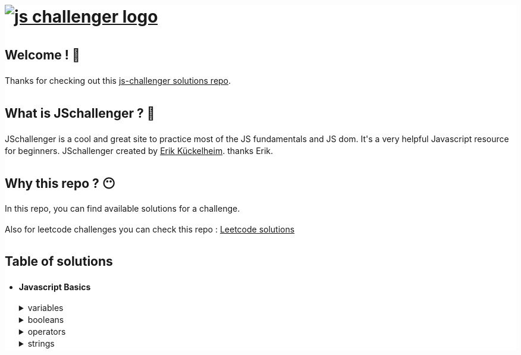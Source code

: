 # <a href="https://www.jschallenger.com/" target="_blank"><img src="./assets/logo.svg" alt="js challenger logo"></a>

## **Welcome !** 👋

Thanks for checking out this [js-challenger solutions repo](https://github.com/CyrusKabir/js-challenger).

## **What is JSchallenger ?** 🙂

JSchallenger is a cool and great site to practice most of the JS fundamentals and JS dom. It's a very helpful Javascript resource for beginners. JSchallenger created by [Erik Kückelheim](https://www.erik-kueckelheim.com/). thanks Erik.

## **Why this repo ?** 😶

In this repo, you can find available solutions for a challenge.

Also for leetcode challenges you can check this repo :
[Leetcode solutions](https://github.com/HamidMolareza/LeetCode/tree/main/README.md)

## **Table of solutions**
- **Javascript Basics**
    <details><summary>variables</summary>

    <!-- inject tos-variables start -->
    1. [Reassign a value to a variable](#reassign-a-value-to-a-variable)
    1. [Assign a value to a variable](#assign-a-value-to-a-variable)
    1. [Assign the value of another variable](#assign-the-value-of-another-variable)
    1. [Create the missing variable](#create-the-missing-variable)
    1. [Accessing a variable 1](#accessing-a-variable-1)
    1. [Accessing a variable 2](#accessing-a-variable-2)
    1. [Declare a variable and assign a number](#declare-a-variable-and-assign-a-number)
    1. [Reassign a value to a variable 2](#reassign-a-value-to-a-variable-2)
    <!-- inject tos-variables end -->
    </details>
    <details><summary>booleans</summary>

    <!-- inject tos-booleans start -->
    1. [Assign boolean to a variable](#assign-boolean-to-a-variable)
    1. [Convert Number to Boolean](#convert-number-to-boolean)
    <!-- inject tos-booleans end -->
    </details>
    <details><summary>operators</summary>

    <!-- inject tos-operators start -->
    1. [Comparison operators - Equal](#comparison-operators---equal)
    1. [Comparison operators - Not Equal](#comparison-operators---not-equal)
    1. [Comparison operators - Greater than](#comparison-operators---greater-than)
    1. [Comparison operators - Less than](#comparison-operators---less-than)
    1. [Comparison operators - Greater than or equal](#comparison-operators---greater-than-or-equal)
    1. [Comparison operators - Less than or equal](#comparison-operators---less-than-or-equal)
    <!-- inject tos-operators end -->
    </details>
    <details><summary>strings</summary>
    